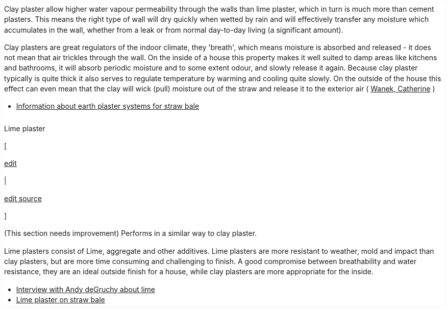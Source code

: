 

 Clay plaster allow higher water vapour permeability through the walls than lime plaster, which in turn is much more than cement plasters. This means the right type of wall will dry quickly when wetted by rain and will effectively transfer any moisture which accumulates in the wall, whether from a leak or from normal day-to-day living (a significant amount).
 



 Clay plasters are great regulators of the indoor climate, they 'breath', which means moisture is absorbed and released - it does not mean that air trickles through the wall. On the inside of a house this property makes it well suited to damp areas like kitchens and bathrooms, it will absorb periodic moisture and to some extent odour, and slowly release it again. Because clay plaster typically is quite thick it also serves to regulate temperature by warming and cooling quite slowly. On the outside of the house this effect can even mean that the clay will wick (pull) moisture out of the straw and release it to the exterior air (
 [Wanek, Catherine](/wiki/Straw_Bale_Construction/Bibliography "Straw Bale Construction/Bibliography") 
 )
 


* [Information about earth plaster systems for straw bale](http://www.artesano-home.com/)


### 

 Lime plaster
 


 [
 
[edit](/w/index.php?title=Straw_Bale_Construction/Techniques/Finishes&veaction=edit&section=T-4 "Edit section: Lime plaster") 

 |
 
[edit source](/w/index.php?title=Straw_Bale_Construction/Techniques/Finishes&action=edit&section=T-4 "Edit section: Lime plaster") 

 ]



 (This section needs improvement)
Performs in a similar way to clay plaster.
 



 Lime plasters consist of Lime, aggregate and other additives. Lime plasters are more resistant to weather, mold and impact than clay plasters, but are more time consuming and challenging to finish. A good compromise between breathability and water resistance, they are an ideal outside finish for a house, while clay plasters are more appropriate for the inside.
 


* [Interview with Andy deGruchy about lime](http://www.palimeworks.com/lwus/Infoall.html)
* [Lime plaster on straw bale](http://www.artesano-home.com/)


### 
